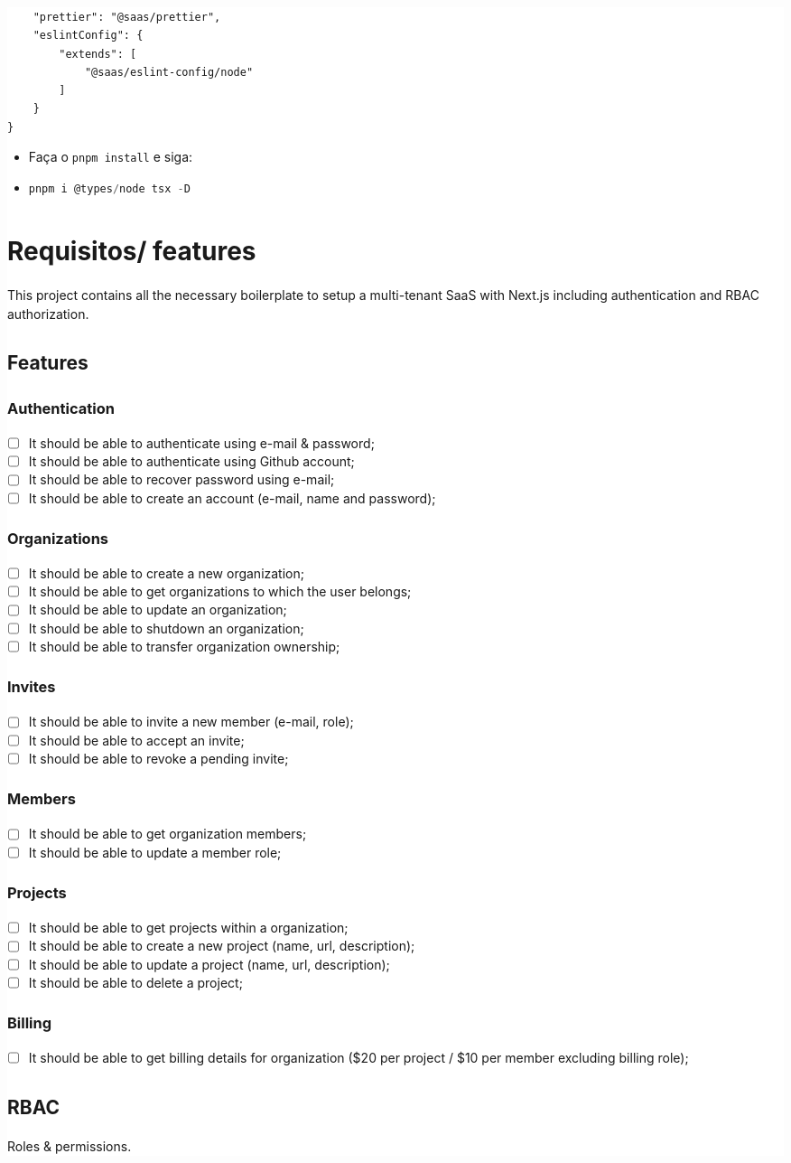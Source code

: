  ```
      "prettier": "@saas/prettier",
      "eslintConfig": {
          "extends": [
              "@saas/eslint-config/node"
          ]
      }
  }
  ```

* Faça o `pnpm install` e siga:

* ```powershell
  pnpm i @types/node tsx -D
  ```

# Requisitos/ features

This project contains all the necessary boilerplate to setup a multi-tenant SaaS with Next.js including authentication and RBAC authorization.

## Features

### Authentication

- [ ] It should be able to authenticate using e-mail & password;
- [ ] It should be able to authenticate using Github account;
- [ ] It should be able to recover password using e-mail;
- [ ] It should be able to create an account (e-mail, name and password);

### Organizations

- [ ] It should be able to create a new organization;
- [ ] It should be able to get organizations to which the user belongs;
- [ ] It should be able to update an organization;
- [ ] It should be able to shutdown an organization;
- [ ] It should be able to transfer organization ownership;

### Invites

- [ ] It should be able to invite a new member (e-mail, role);
- [ ] It should be able to accept an invite;
- [ ] It should be able to revoke a pending invite;

### Members

- [ ] It should be able to get organization members;
- [ ] It should be able to update a member role;

### Projects

- [ ] It should be able to get projects within a organization;
- [ ] It should be able to create a new project (name, url, description);
- [ ] It should be able to update a project (name, url, description);
- [ ] It should be able to delete a project;

### Billing

- [ ] It should be able to get billing details for organization ($20 per project / $10 per member excluding billing role);

## RBAC

Roles & permissions.

  ```